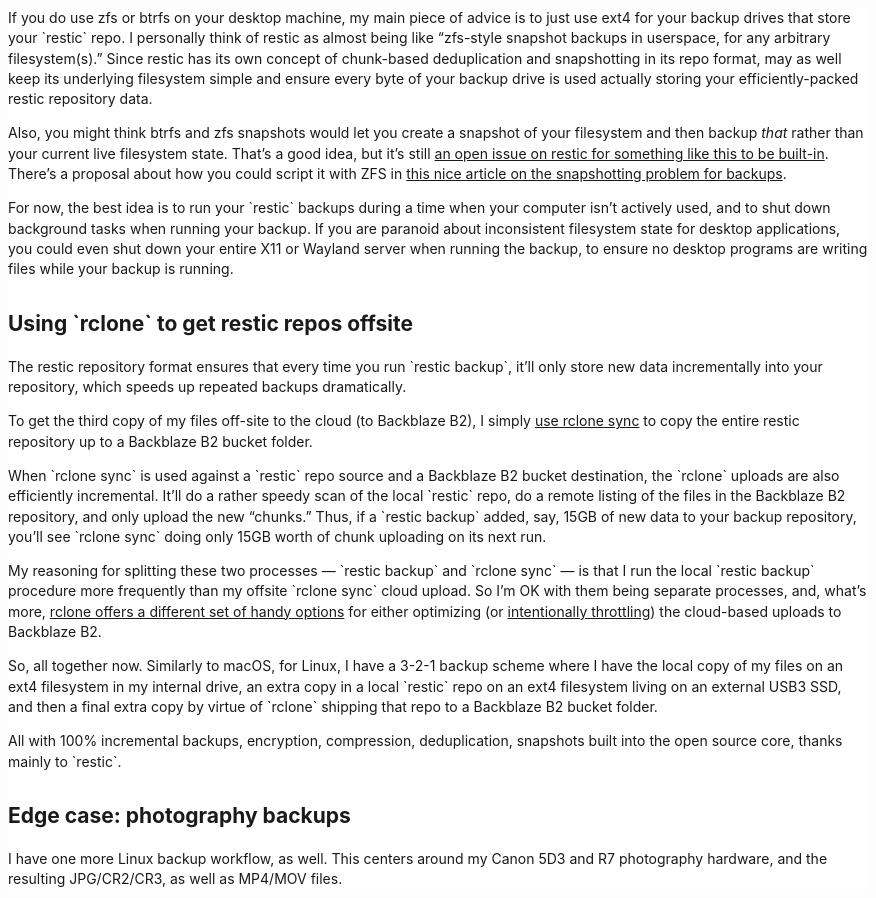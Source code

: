 If you do use zfs or btrfs on your desktop machine, my main piece of advice is to just use ext4 for your backup drives that store your &#x60;restic&#x60; repo. I personally think of restic as almost being like “zfs-style snapshot backups in userspace, for any arbitrary filesystem(s).” Since restic has its own concept of chunk-based deduplication and snapshotting in its repo format, may as well keep its underlying filesystem simple and ensure every byte of your backup drive is used actually storing your efficiently-packed restic repository data.

Also, you might think btrfs and zfs snapshots would let you create a snapshot of your filesystem and then backup _that_ rather than your current live filesystem state. That’s a good idea, but it’s still [an open issue on restic for something like this to be built-in](https:&#x2F;&#x2F;github.com&#x2F;restic&#x2F;restic&#x2F;issues&#x2F;3557). There’s a proposal about how you could script it with ZFS in [this nice article on the snapshotting problem for backups](https:&#x2F;&#x2F;cyounkins.medium.com&#x2F;correct-backups-require-filesystem-snapshots-23062e2e7a15).

For now, the best idea is to run your &#x60;restic&#x60; backups during a time when your computer isn’t actively used, and to shut down background tasks when running your backup. If you are paranoid about inconsistent filesystem state for desktop applications, you could even shut down your entire X11 or Wayland server when running the backup, to ensure no desktop programs are writing files while your backup is running.

## Using &#x60;rclone&#x60; to get restic repos offsite

The restic repository format ensures that every time you run &#x60;restic backup&#x60;, it’ll only store new data incrementally into your repository, which speeds up repeated backups dramatically.

To get the third copy of my files off-site to the cloud (to Backblaze B2), I simply [use rclone sync](https:&#x2F;&#x2F;rclone.org&#x2F;commands&#x2F;rclone%5Fsync&#x2F;) to copy the entire restic repository up to a Backblaze B2 bucket folder.

When &#x60;rclone sync&#x60; is used against a &#x60;restic&#x60; repo source and a Backblaze B2 bucket destination, the &#x60;rclone&#x60; uploads are also efficiently incremental. It’ll do a rather speedy scan of the local &#x60;restic&#x60; repo, do a remote listing of the files in the Backblaze B2 repository, and only upload the new “chunks.” Thus, if a &#x60;restic backup&#x60; added, say, 15GB of new data to your backup repository, you’ll see &#x60;rclone sync&#x60; doing only 15GB worth of chunk uploading on its next run.

My reasoning for splitting these two processes — &#x60;restic backup&#x60; and &#x60;rclone sync&#x60; — is that I run the local &#x60;restic backup&#x60; procedure more frequently than my offsite &#x60;rclone sync&#x60; cloud upload. So I’m OK with them being separate processes, and, what’s more, [rclone offers a different set of handy options](https:&#x2F;&#x2F;rclone.org&#x2F;docs&#x2F;) for either optimizing (or [intentionally throttling](https:&#x2F;&#x2F;rclone.org&#x2F;docs&#x2F;#bwlimit-bandwidth-spec)) the cloud-based uploads to Backblaze B2.

So, all together now. Similarly to macOS, for Linux, I have a 3-2-1 backup scheme where I have the local copy of my files on an ext4 filesystem in my internal drive, an extra copy in a local &#x60;restic&#x60; repo on an ext4 filesystem living on an external USB3 SSD, and then a final extra copy by virtue of &#x60;rclone&#x60; shipping that repo to a Backblaze B2 bucket folder.

All with 100% incremental backups, encryption, compression, deduplication, snapshots built into the open source core, thanks mainly to &#x60;restic&#x60;.

## Edge case: photography backups

I have one more Linux backup workflow, as well. This centers around my Canon 5D3 and R7 photography hardware, and the resulting JPG&#x2F;CR2&#x2F;CR3, as well as MP4&#x2F;MOV files.
